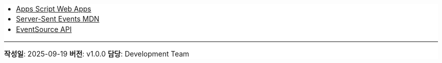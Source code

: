 - [Apps Script Web Apps](https://developers.google.com/apps-script/guides/web)
- [Server-Sent Events MDN](https://developer.mozilla.org/en-US/docs/Web/API/Server-sent_events)
- [EventSource API](https://developer.mozilla.org/en-US/docs/Web/API/EventSource)

---

**작성일**: 2025-09-19
**버전**: v1.0.0
**담당**: Development Team